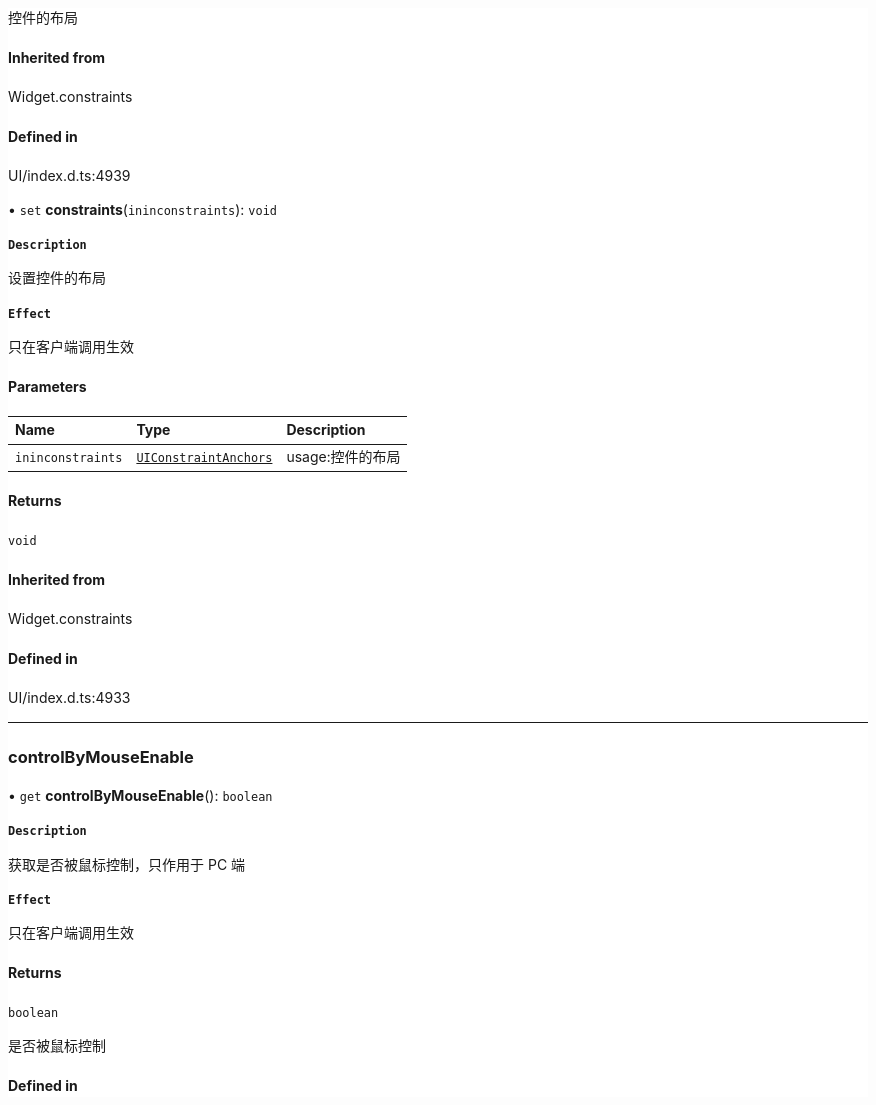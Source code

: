控件的布局

#### Inherited from

Widget.constraints

#### Defined in

UI/index.d.ts:4939

• `set` **constraints**(`ininconstraints`): `void`

**`Description`**

设置控件的布局

**`Effect`**

只在客户端调用生效

#### Parameters

| Name              | Type                                                  | Description      |
| :---------------- | :---------------------------------------------------- | :--------------- |
| `ininconstraints` | [`UIConstraintAnchors`](UI.UI.UIConstraintAnchors.md) | usage:控件的布局 |

#### Returns

`void`

#### Inherited from

Widget.constraints

#### Defined in

UI/index.d.ts:4933

---

### controlByMouseEnable

• `get` **controlByMouseEnable**(): `boolean`

**`Description`**

获取是否被鼠标控制，只作用于 PC 端

**`Effect`**

只在客户端调用生效

#### Returns

`boolean`

是否被鼠标控制

#### Defined in
